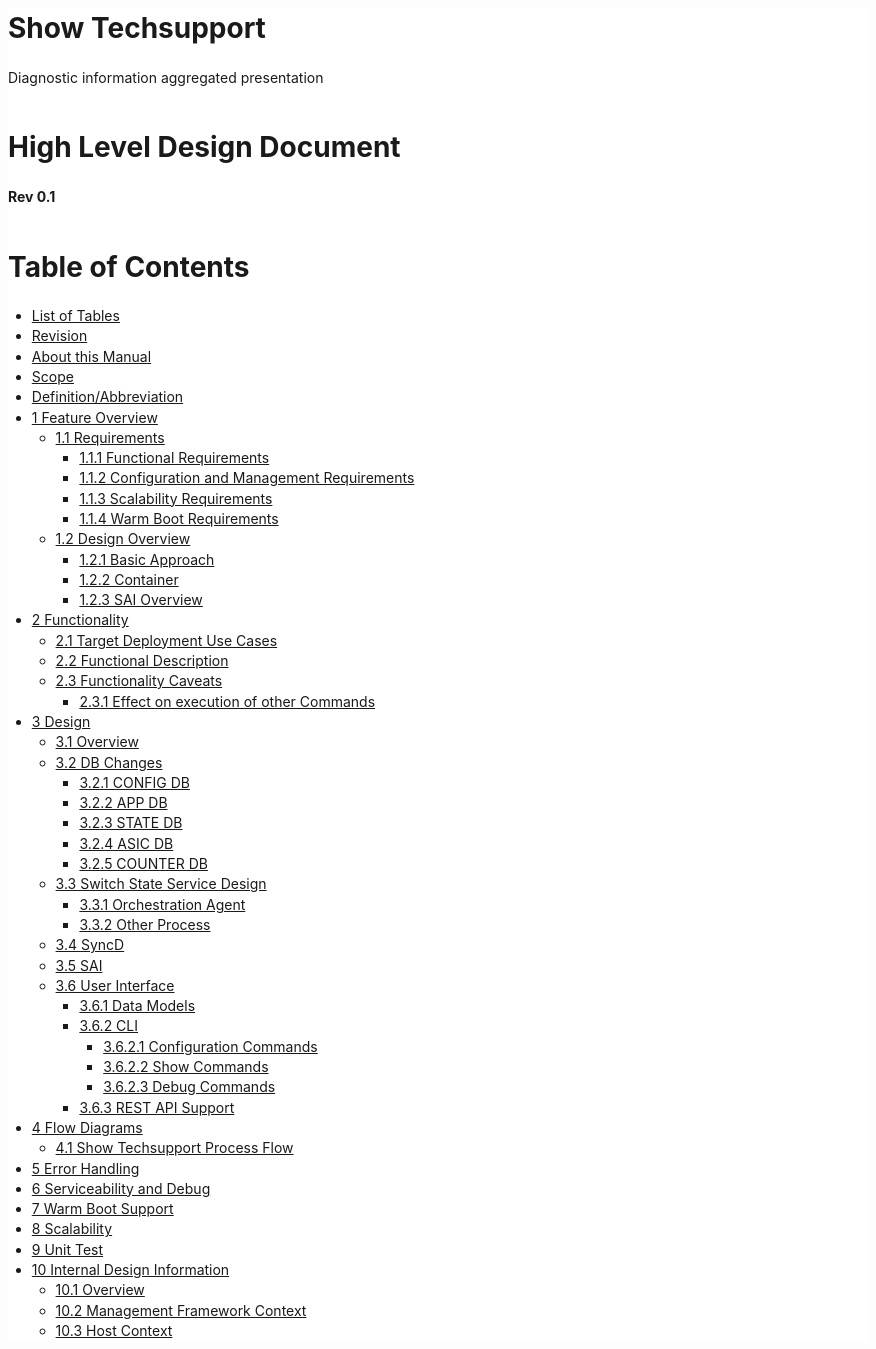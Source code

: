 # Show Techsupport
Diagnostic information aggregated presentation
# High Level Design Document
#### Rev 0.1
# Table of Contents

  - [List of Tables](#list-of-tables)
  - [Revision](#revision)
  - [About this Manual](#about-this-manual)
  - [Scope](#scope)
  - [Definition/Abbreviation](#definition-abbreviation)
  - [1 Feature Overview](#1-feature-overview)
    * [1.1 Requirements](#11-requirements)
      + [1.1.1 Functional Requirements](#111-functional-requirements)
      + [1.1.2 Configuration and Management Requirements](#112-configuration-and-management-requirements)
      + [1.1.3 Scalability Requirements](#113-scalability-requirements)
      + [1.1.4 Warm Boot Requirements](#114-warm-boot-requirements)
    * [1.2 Design Overview](#12-design-overview)
      + [1.2.1 Basic Approach](#121-basic-approach)
      + [1.2.2 Container](#122-container)
      + [1.2.3 SAI Overview](#123-sai-overview)
  - [2 Functionality](#2-functionality)
    * [2.1 Target Deployment Use Cases](#21-target-deployment-use-cases)
    * [2.2 Functional Description](#22-functional-description)    
    * [2.3 Functionality Caveats](#23-functionality-caveats)
      + [2.3.1 Effect on execution of other Commands](#231-effect-on-execution-of-other-commands)
  - [3 Design](#3-design)
    * [3.1 Overview](#31-overview)
    * [3.2 DB Changes](#32-db-changes)
      + [3.2.1 CONFIG DB](#321-config-db)
      + [3.2.2 APP DB](#322-app-db)
      + [3.2.3 STATE DB](#323-state-db)
      + [3.2.4 ASIC DB](#324-asic-db)
      + [3.2.5 COUNTER DB](#325-counter-db)
    * [3.3 Switch State Service Design](#33-switch-state-service-design)
      + [3.3.1 Orchestration Agent](#331-orchestration-agent)
      + [3.3.2 Other Process](#332-other-process)
    * [3.4 SyncD](#34-syncd)
    * [3.5 SAI](#35-sai)
    * [3.6 User Interface](#36-user-interface)
      + [3.6.1 Data Models](#361-data-models)
      + [3.6.2 CLI](#362-cli)
        - [3.6.2.1 Configuration Commands](#3621-configuration-commands)
        - [3.6.2.2 Show Commands](#3622-show-commands)
        - [3.6.2.3 Debug Commands](#3623-debug-commands)
      + [3.6.3 REST API Support](#363-rest-api-support)
  - [4 Flow Diagrams](#4-flow-diagrams)
    * [4.1 Show Techsupport Process Flow](#41-show-techsupport-process-flow)
  - [5 Error Handling](#5-error-handling)
  - [6 Serviceability and Debug](#6-serviceability-and-debug)
  - [7 Warm Boot Support](#7-warm-boot-support)
  - [8 Scalability](#8-scalability)
  - [9 Unit Test](#9-unit-test)
  - [10 Internal Design Information](#10-internal-design-information)
    * [10.1 Overview](#101-overview)
    * [10.2 Management Framework Context](#102-management-framework-context)
    * [10.3 Host Context](#103-host-context)
